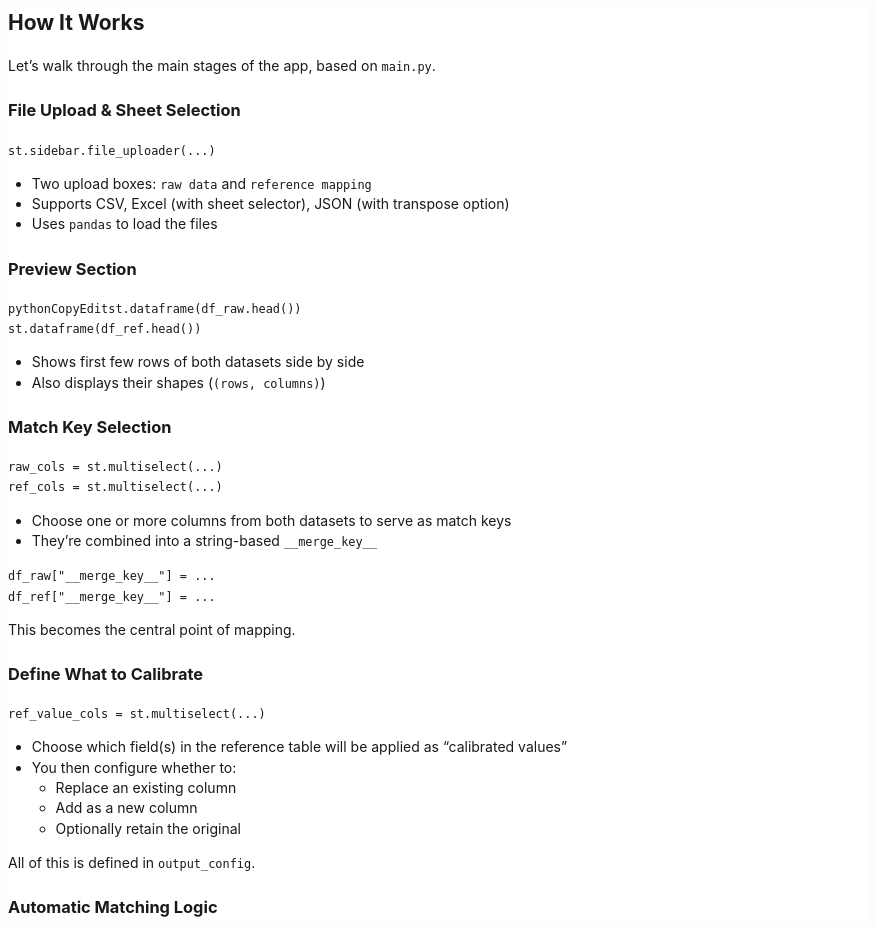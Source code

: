 ## How It Works

Let’s walk through the main stages of the app, based on `main.py`.

### File Upload & Sheet Selection

```python
st.sidebar.file_uploader(...)
```

- Two upload boxes: `raw data` and `reference mapping`
- Supports CSV, Excel (with sheet selector), JSON (with transpose option)
- Uses `pandas` to load the files

### Preview Section

```
pythonCopyEditst.dataframe(df_raw.head())
st.dataframe(df_ref.head())
```

- Shows first few rows of both datasets side by side
- Also displays their shapes (`(rows, columns)`)

### Match Key Selection

```
raw_cols = st.multiselect(...)
ref_cols = st.multiselect(...)
```

- Choose one or more columns from both datasets to serve as match keys
- They’re combined into a string-based `__merge_key__`

```
df_raw["__merge_key__"] = ...
df_ref["__merge_key__"] = ...
```

This becomes the central point of mapping.

### Define What to Calibrate

```
ref_value_cols = st.multiselect(...)
```

- Choose which field(s) in the reference table will be applied as “calibrated values”
- You then configure whether to:
  - Replace an existing column
  - Add as a new column
  - Optionally retain the original

All of this is defined in `output_config`.

### Automatic Matching Logic

